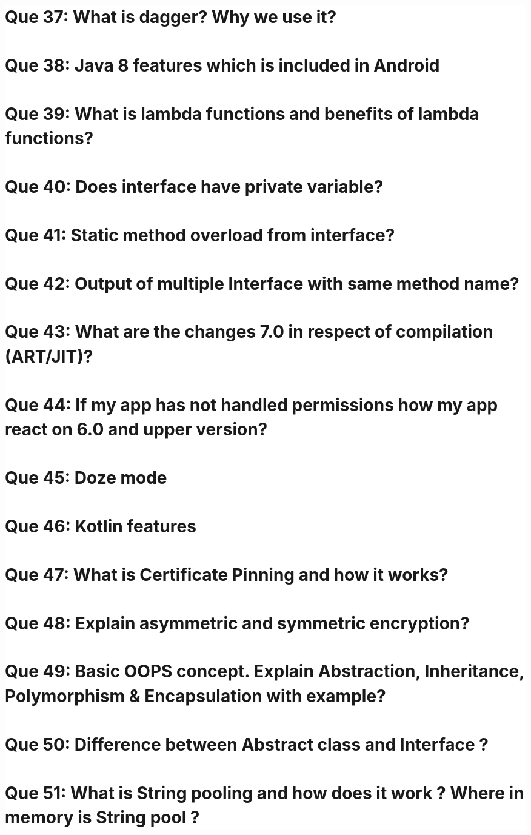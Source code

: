 # Que 37: What is dagger? Why we use it?

# Que 38: Java 8 features which is included in Android

# Que 39: What is lambda functions and benefits of lambda functions?

# Que 40: Does interface have private variable?

# Que 41: Static method overload from interface?

# Que 42: Output of multiple Interface with same method name?

# Que 43: What are the changes 7.0 in respect of compilation (ART/JIT)?

# Que 44: If my app has not handled permissions how my app react on 6.0 and upper version?

# Que 45: Doze mode

# Que 46: Kotlin features

# Que 47: What is Certificate Pinning and how it works?

# Que 48: Explain asymmetric and symmetric encryption?

# Que 49: Basic OOPS concept. Explain Abstraction, Inheritance, Polymorphism & Encapsulation with example?

# Que 50: Difference between Abstract class and Interface ?

# Que 51: What is String pooling and how does it work ? Where in memory is String pool ?
